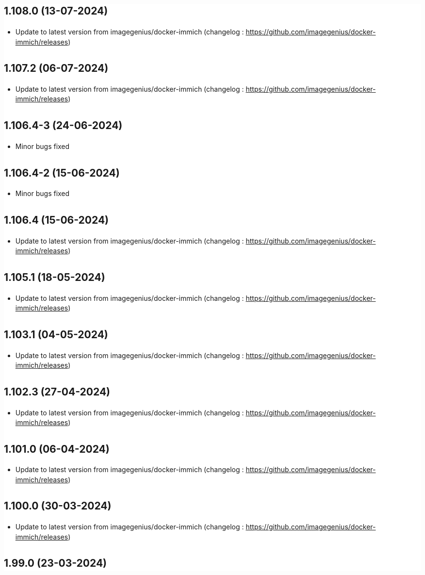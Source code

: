 ## 1.108.0 (13-07-2024)

- Update to latest version from imagegenius/docker-immich (changelog : https://github.com/imagegenius/docker-immich/releases)

## 1.107.2 (06-07-2024)

- Update to latest version from imagegenius/docker-immich (changelog : https://github.com/imagegenius/docker-immich/releases)

## 1.106.4-3 (24-06-2024)

- Minor bugs fixed

## 1.106.4-2 (15-06-2024)

- Minor bugs fixed

## 1.106.4 (15-06-2024)

- Update to latest version from imagegenius/docker-immich (changelog : https://github.com/imagegenius/docker-immich/releases)

## 1.105.1 (18-05-2024)

- Update to latest version from imagegenius/docker-immich (changelog : https://github.com/imagegenius/docker-immich/releases)

## 1.103.1 (04-05-2024)

- Update to latest version from imagegenius/docker-immich (changelog : https://github.com/imagegenius/docker-immich/releases)

## 1.102.3 (27-04-2024)

- Update to latest version from imagegenius/docker-immich (changelog : https://github.com/imagegenius/docker-immich/releases)

## 1.101.0 (06-04-2024)

- Update to latest version from imagegenius/docker-immich (changelog : https://github.com/imagegenius/docker-immich/releases)

## 1.100.0 (30-03-2024)

- Update to latest version from imagegenius/docker-immich (changelog : https://github.com/imagegenius/docker-immich/releases)

## 1.99.0 (23-03-2024)
